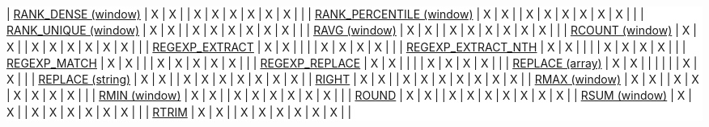 | [RANK_DENSE (window)](RANK_DENSE.md)            | X                         | X                          |                    | X                                                | X                   | X                      | X                                          | X                        | X                        |                     |
| [RANK_PERCENTILE (window)](RANK_PERCENTILE.md)  | X                         | X                          |                    | X                                                | X                   | X                      | X                                          | X                        | X                        |                     |
| [RANK_UNIQUE (window)](RANK_UNIQUE.md)          | X                         | X                          |                    | X                                                | X                   | X                      | X                                          | X                        | X                        |                     |
| [RAVG (window)](RAVG.md)                        | X                         | X                          |                    | X                                                | X                   | X                      | X                                          | X                        | X                        |                     |
| [RCOUNT (window)](RCOUNT.md)                    | X                         | X                          |                    | X                                                | X                   | X                      | X                                          | X                        | X                        |                     |
| [REGEXP_EXTRACT](REGEXP_EXTRACT.md)             | X                         | X                          |                    |                                                  |                     | X                      | X                                          | X                        | X                        |                     |
| [REGEXP_EXTRACT_NTH](REGEXP_EXTRACT_NTH.md)     | X                         | X                          |                    |                                                  |                     | X                      | X                                          | X                        | X                        |                     |
| [REGEXP_MATCH](REGEXP_MATCH.md)                 | X                         | X                          |                    |                                                  | X                   | X                      | X                                          | X                        | X                        |                     |
| [REGEXP_REPLACE](REGEXP_REPLACE.md)             | X                         | X                          |                    |                                                  |                     | X                      | X                                          | X                        | X                        |                     |
| [REPLACE (array)](REPLACE_ARRAY.md)             | X                         | X                          |                    |                                                  |                     |                        |                                            | X                        | X                        |                     |
| [REPLACE (string)](REPLACE.md)                  | X                         | X                          |                    | X                                                | X                   | X                      | X                                          | X                        | X                        | X                   |
| [RIGHT](RIGHT.md)                               | X                         | X                          |                    | X                                                | X                   | X                      | X                                          | X                        | X                        | X                   |
| [RMAX (window)](RMAX.md)                        | X                         | X                          |                    | X                                                | X                   | X                      | X                                          | X                        | X                        |                     |
| [RMIN (window)](RMIN.md)                        | X                         | X                          |                    | X                                                | X                   | X                      | X                                          | X                        | X                        |                     |
| [ROUND](ROUND.md)                               | X                         | X                          |                    | X                                                | X                   | X                      | X                                          | X                        | X                        | X                   |
| [RSUM (window)](RSUM.md)                        | X                         | X                          |                    | X                                                | X                   | X                      | X                                          | X                        | X                        |                     |
| [RTRIM](RTRIM.md)                               | X                         | X                          |                    | X                                                | X                   | X                      | X                                          | X                        | X                        |                     |